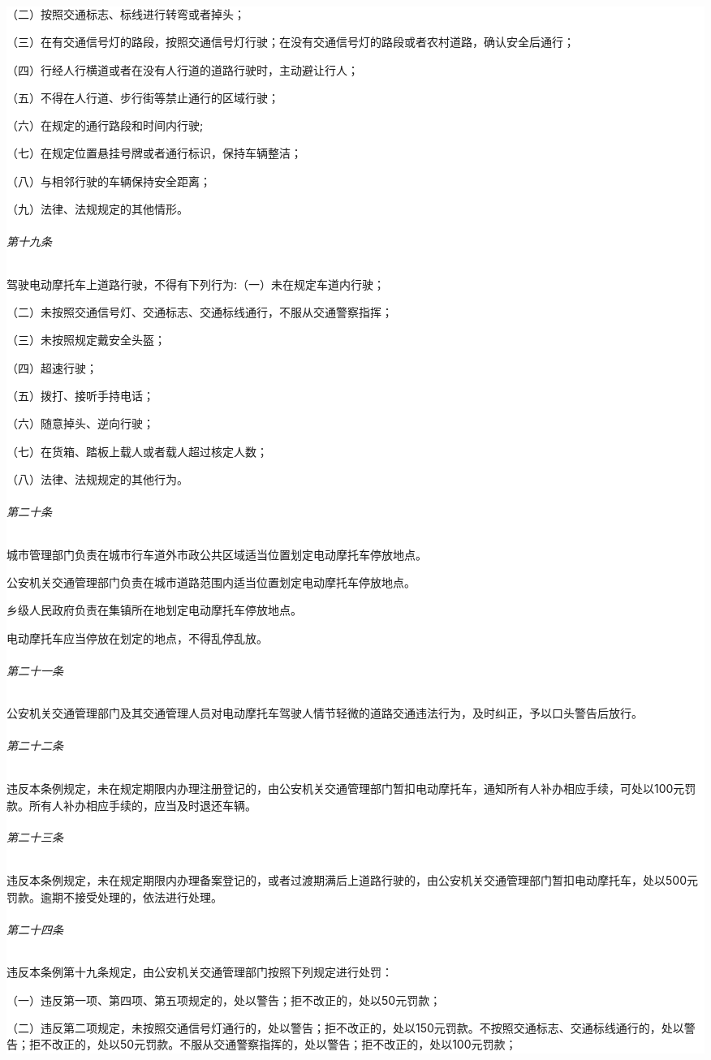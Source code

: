 （二）按照交通标志、标线进行转弯或者掉头；

（三）在有交通信号灯的路段，按照交通信号灯行驶；在没有交通信号灯的路段或者农村道路，确认安全后通行；

（四）行经人行横道或者在没有人行道的道路行驶时，主动避让行人；

（五）不得在人行道、步行街等禁止通行的区域行驶；

（六）在规定的通行路段和时间内行驶;

（七）在规定位置悬挂号牌或者通行标识，保持车辆整洁；

（八）与相邻行驶的车辆保持安全距离；

（九）法律、法规规定的其他情形。

###### 第十九条

驾驶电动摩托车上道路行驶，不得有下列行为:（一）未在规定车道内行驶；

（二）未按照交通信号灯、交通标志、交通标线通行，不服从交通警察指挥；

（三）未按照规定戴安全头盔；

（四）超速行驶；

（五）拨打、接听手持电话；

（六）随意掉头、逆向行驶；

（七）在货箱、踏板上载人或者载人超过核定人数；

（八）法律、法规规定的其他行为。

###### 第二十条

城市管理部门负责在城市行车道外市政公共区域适当位置划定电动摩托车停放地点。

公安机关交通管理部门负责在城市道路范围内适当位置划定电动摩托车停放地点。

乡级人民政府负责在集镇所在地划定电动摩托车停放地点。

电动摩托车应当停放在划定的地点，不得乱停乱放。

###### 第二十一条

公安机关交通管理部门及其交通管理人员对电动摩托车驾驶人情节轻微的道路交通违法行为，及时纠正，予以口头警告后放行。

###### 第二十二条

违反本条例规定，未在规定期限内办理注册登记的，由公安机关交通管理部门暂扣电动摩托车，通知所有人补办相应手续，可处以100元罚款。所有人补办相应手续的，应当及时退还车辆。

###### 第二十三条

违反本条例规定，未在规定期限内办理备案登记的，或者过渡期满后上道路行驶的，由公安机关交通管理部门暂扣电动摩托车，处以500元罚款。逾期不接受处理的，依法进行处理。

###### 第二十四条

违反本条例第十九条规定，由公安机关交通管理部门按照下列规定进行处罚：

（一）违反第一项、第四项、第五项规定的，处以警告；拒不改正的，处以50元罚款；

（二）违反第二项规定，未按照交通信号灯通行的，处以警告；拒不改正的，处以150元罚款。不按照交通标志、交通标线通行的，处以警告；拒不改正的，处以50元罚款。不服从交通警察指挥的，处以警告；拒不改正的，处以100元罚款；
